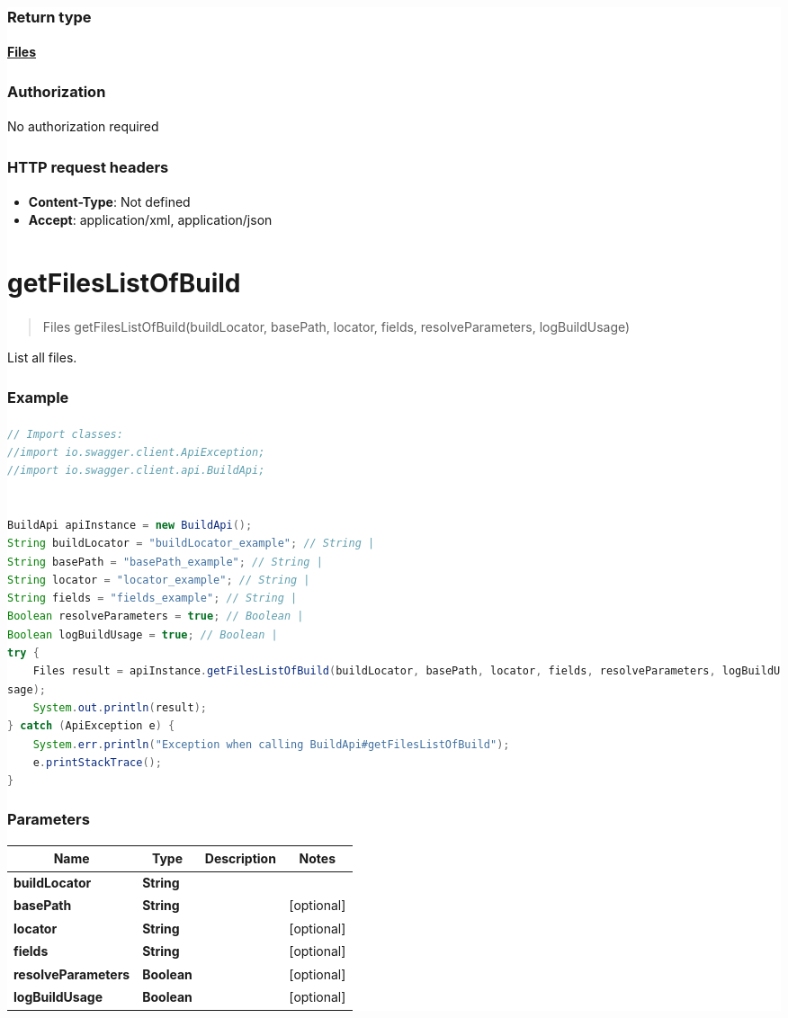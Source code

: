 ### Return type

[**Files**](Files.md)

### Authorization

No authorization required

### HTTP request headers

 - **Content-Type**: Not defined
 - **Accept**: application/xml, application/json

<a name="getFilesListOfBuild"></a>
# **getFilesListOfBuild**
> Files getFilesListOfBuild(buildLocator, basePath, locator, fields, resolveParameters, logBuildUsage)

List all files.



### Example
```java
// Import classes:
//import io.swagger.client.ApiException;
//import io.swagger.client.api.BuildApi;


BuildApi apiInstance = new BuildApi();
String buildLocator = "buildLocator_example"; // String | 
String basePath = "basePath_example"; // String | 
String locator = "locator_example"; // String | 
String fields = "fields_example"; // String | 
Boolean resolveParameters = true; // Boolean | 
Boolean logBuildUsage = true; // Boolean | 
try {
    Files result = apiInstance.getFilesListOfBuild(buildLocator, basePath, locator, fields, resolveParameters, logBuildUsage);
    System.out.println(result);
} catch (ApiException e) {
    System.err.println("Exception when calling BuildApi#getFilesListOfBuild");
    e.printStackTrace();
}
```

### Parameters

Name | Type | Description  | Notes
------------- | ------------- | ------------- | -------------
 **buildLocator** | **String**|  |
 **basePath** | **String**|  | [optional]
 **locator** | **String**|  | [optional]
 **fields** | **String**|  | [optional]
 **resolveParameters** | **Boolean**|  | [optional]
 **logBuildUsage** | **Boolean**|  | [optional]
